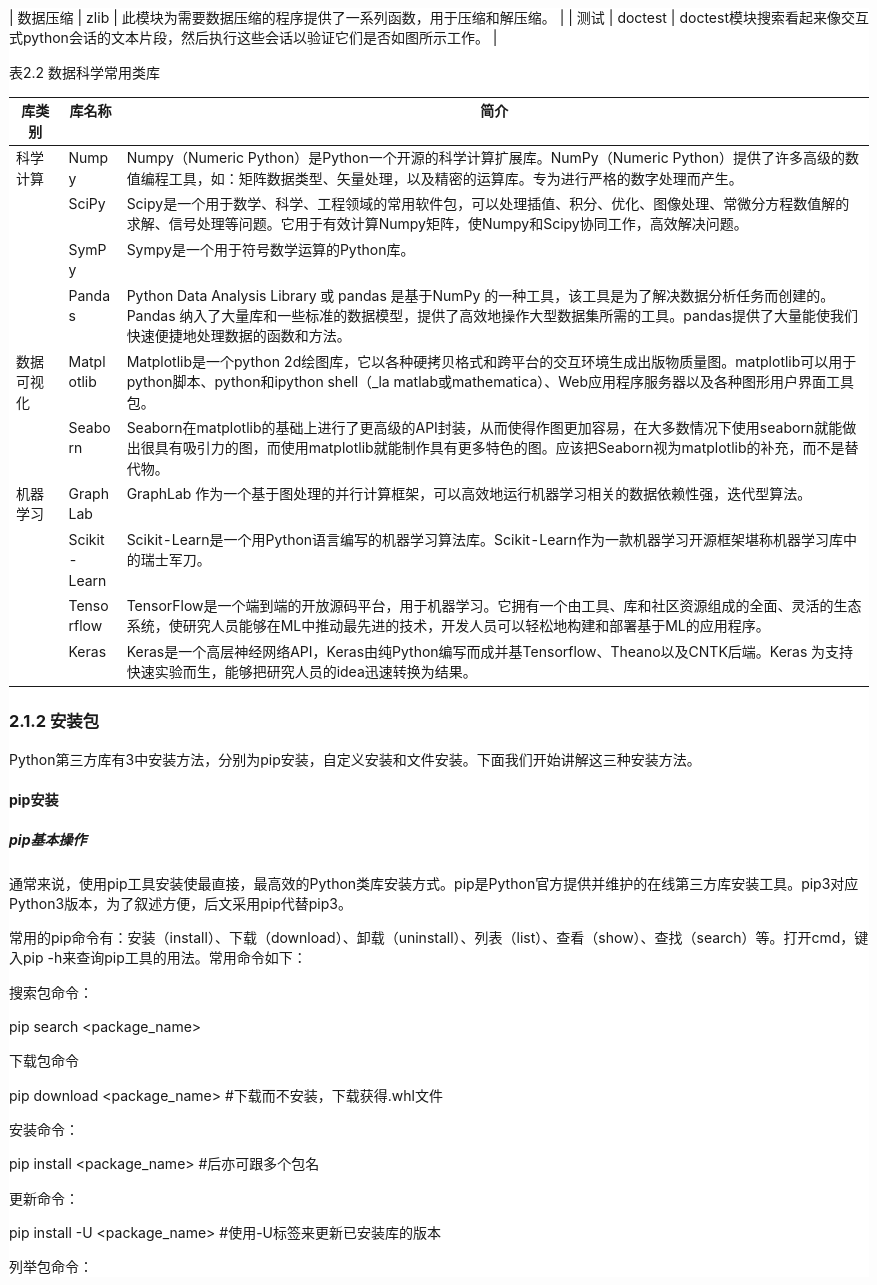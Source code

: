 | 数据压缩   | zlib     | 此模块为需要数据压缩的程序提供了一系列函数，用于压缩和解压缩。                                                                                                                                                                                                                                                                                                                                                                         |
| 测试       | doctest  | doctest模块搜索看起来像交互式python会话的文本片段，然后执行这些会话以验证它们是否如图所示工作。                                                                                                                                                                                                                                                                                                                                        |

表2.2 数据科学常用类库

| 库类别     | 库名称       | 简介                                                                                                                                                                                                                                         |
|------------|--------------|----------------------------------------------------------------------------------------------------------------------------------------------------------------------------------------------------------------------------------------------|
| 科学计算   | Numpy        | Numpy（Numeric Python）是Python一个开源的科学计算扩展库。NumPy（Numeric Python）提供了许多高级的数值编程工具，如：矩阵数据类型、矢量处理，以及精密的运算库。专为进行严格的数字处理而产生。                                                   |
|            | SciPy        | Scipy是一个用于数学、科学、工程领域的常用软件包，可以处理插值、积分、优化、图像处理、常微分方程数值解的求解、信号处理等问题。它用于有效计算Numpy矩阵，使Numpy和Scipy协同工作，高效解决问题。                                                 |
|            | SymPy        | Sympy是一个用于符号数学运算的Python库。                                                                                                                                                                                                      |
|            | Pandas       | Python Data Analysis Library 或 pandas 是基于NumPy 的一种工具，该工具是为了解决数据分析任务而创建的。Pandas 纳入了大量库和一些标准的数据模型，提供了高效地操作大型数据集所需的工具。pandas提供了大量能使我们快速便捷地处理数据的函数和方法。 |
| 数据可视化 | Matplotlib   | Matplotlib是一个python 2d绘图库，它以各种硬拷贝格式和跨平台的交互环境生成出版物质量图。matplotlib可以用于python脚本、python和ipython shell（\_la matlab或mathematica）、Web应用程序服务器以及各种图形用户界面工具包。                        |
|            | Seaborn      | Seaborn在matplotlib的基础上进行了更高级的API封装，从而使得作图更加容易，在大多数情况下使用seaborn就能做出很具有吸引力的图，而使用matplotlib就能制作具有更多特色的图。应该把Seaborn视为matplotlib的补充，而不是替代物。                       |
| 机器学习   | GraphLab     | GraphLab 作为一个基于图处理的并行计算框架，可以高效地运行机器学习相关的数据依赖性强，迭代型算法。                                                                                                                                            |
|            | Scikit-Learn | Scikit-Learn是一个用Python语言编写的机器学习算法库。Scikit-Learn作为一款机器学习开源框架堪称机器学习库中的瑞士军刀。                                                                                                                         |
|            | Tensorflow   | TensorFlow是一个端到端的开放源码平台，用于机器学习。它拥有一个由工具、库和社区资源组成的全面、灵活的生态系统，使研究人员能够在ML中推动最先进的技术，开发人员可以轻松地构建和部署基于ML的应用程序。                                           |
|            | Keras        | Keras是一个高层神经网络API，Keras由纯Python编写而成并基Tensorflow、Theano以及CNTK后端。Keras 为支持快速实验而生，能够把研究人员的idea迅速转换为结果。                                                                                        |

### 2.1.2 安装包

Python第三方库有3中安装方法，分别为pip安装，自定义安装和文件安装。下面我们开始讲解这三种安装方法。

#### pip安装

##### pip基本操作

通常来说，使用pip工具安装使最直接，最高效的Python类库安装方式。pip是Python官方提供并维护的在线第三方库安装工具。pip3对应Python3版本，为了叙述方便，后文采用pip代替pip3。

常用的pip命令有：安装（install）、下载（download）、卸载（uninstall）、列表（list）、查看（show）、查找（search）等。打开cmd，键入pip
\-h来查询pip工具的用法。常用命令如下：

搜索包命令：

pip search \<package_name\>

下载包命令

pip download \<package_name\> \#下载而不安装，下载获得.whl文件

安装命令：

pip install \<package_name\> \#后亦可跟多个包名

更新命令：

pip install -U \<package_name\> \#使用-U标签来更新已安装库的版本

列举包命令：
